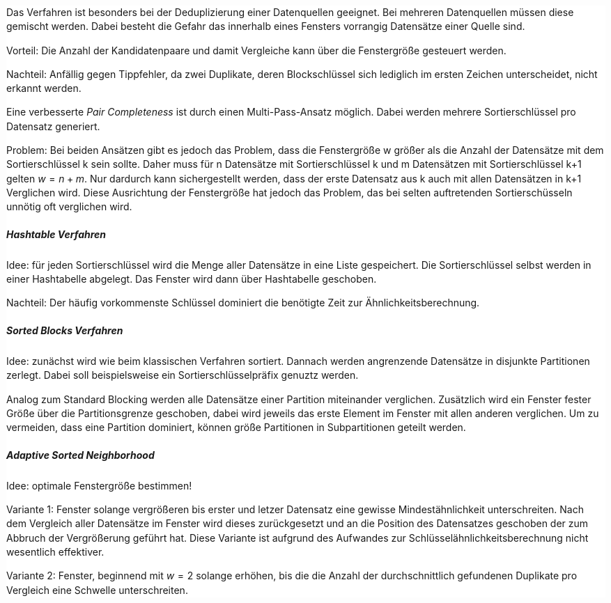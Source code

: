 Das Verfahren ist besonders bei der Deduplizierung einer Datenquellen geeignet.
Bei mehreren Datenquellen müssen diese gemischt werden. Dabei besteht die Gefahr
das innerhalb eines Fensters vorrangig Datensätze einer Quelle sind.

Vorteil: Die Anzahl der Kandidatenpaare und damit Vergleiche kann über die
Fenstergröße gesteuert werden.

Nachteil: Anfällig gegen Tippfehler, da zwei Duplikate, deren Blockschlüssel
sich lediglich im ersten Zeichen unterscheidet, nicht erkannt werden.

Eine verbesserte *Pair Completeness* ist durch einen Multi-Pass-Ansatz möglich.
Dabei werden mehrere Sortierschlüssel pro Datensatz generiert.

Problem: Bei beiden Ansätzen gibt es jedoch das Problem, dass die Fenstergröße w
größer als die Anzahl der Datensätze mit dem Sortierschlüssel k sein sollte.
Daher muss für n Datensätze mit Sortierschlüssel k und m Datensätzen mit
Sortierschlüssel k+1 gelten $w=n+m$. Nur dardurch kann sichergestellt werden,
dass der erste Datensatz aus k auch mit allen Datensätzen in k+1 Verglichen
wird. Diese Ausrichtung der Fenstergröße hat jedoch das Problem, das bei selten
auftretenden Sortierschüsseln unnötig oft verglichen wird.

##### Hashtable Verfahren

Idee: für jeden Sortierschlüssel wird die Menge aller Datensätze in eine Liste
gespeichert. Die Sortierschlüssel selbst werden in einer Hashtabelle abgelegt.
Das Fenster wird dann über Hashtabelle geschoben.

Nachteil: Der häufig vorkommenste Schlüssel dominiert die benötigte Zeit zur
Ähnlichkeitsberechnung.

##### Sorted Blocks Verfahren

Idee: zunächst wird wie beim klassischen Verfahren sortiert. Dannach werden
angrenzende Datensätze in disjunkte Partitionen zerlegt. Dabei soll
beispielsweise ein Sortierschlüsselpräfix genuztz werden.

Analog zum Standard Blocking werden alle Datensätze einer Partition miteinander
verglichen. Zusätzlich wird ein Fenster fester Größe über die Partitionsgrenze
geschoben, dabei wird jeweils das erste Element im Fenster mit allen anderen
verglichen. Um zu vermeiden, dass eine Partition dominiert, können größe
Partitionen in Subpartitionen geteilt werden.

##### Adaptive Sorted Neighborhood

Idee: optimale Fenstergröße bestimmen!

Variante 1: Fenster solange vergrößeren bis erster und letzer Datensatz eine
gewisse Mindestähnlichkeit unterschreiten. Nach dem Vergleich aller Datensätze
im Fenster wird dieses zurückgesetzt und an die Position des Datensatzes
geschoben der zum Abbruch der Vergrößerung geführt hat. Diese Variante ist
aufgrund des Aufwandes zur Schlüsselähnlichkeitsberechnung nicht wesentlich
effektiver.

Variante 2: Fenster, beginnend mit $w=2$ solange erhöhen, bis die die Anzahl der
durchschnittlich gefundenen Duplikate pro Vergleich eine Schwelle
unterschreiten.
